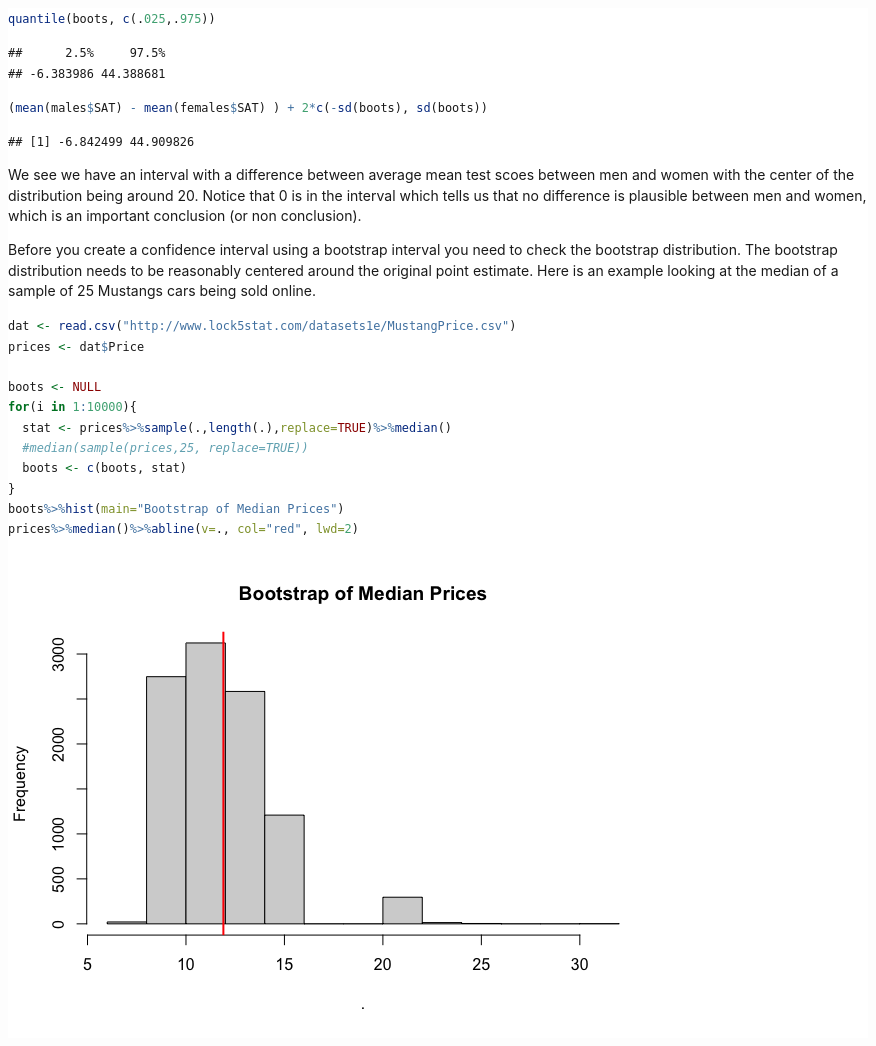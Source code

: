 ``` r
quantile(boots, c(.025,.975))
```

    ##      2.5%     97.5% 
    ## -6.383986 44.388681

``` r
(mean(males$SAT) - mean(females$SAT) ) + 2*c(-sd(boots), sd(boots))
```

    ## [1] -6.842499 44.909826

We see we have an interval with a difference between average mean test
scoes between men and women with the center of the distribution being
around 20. Notice that 0 is in the interval which tells us that no
difference is plausible between men and women, which is an important
conclusion (or non conclusion).

Before you create a confidence interval using a bootstrap interval you
need to check the bootstrap distribution. The bootstrap distribution
needs to be reasonably centered around the original point estimate. Here
is an example looking at the median of a sample of 25 Mustangs cars
being sold online.

``` r
dat <- read.csv("http://www.lock5stat.com/datasets1e/MustangPrice.csv")
prices <- dat$Price

boots <- NULL
for(i in 1:10000){
  stat <- prices%>%sample(.,length(.),replace=TRUE)%>%median()
  #median(sample(prices,25, replace=TRUE))
  boots <- c(boots, stat)
}
boots%>%hist(main="Bootstrap of Median Prices")
prices%>%median()%>%abline(v=., col="red", lwd=2)
```

![](BUDA525Module1_files/figure-gfm/unnamed-chunk-94-1.png)
